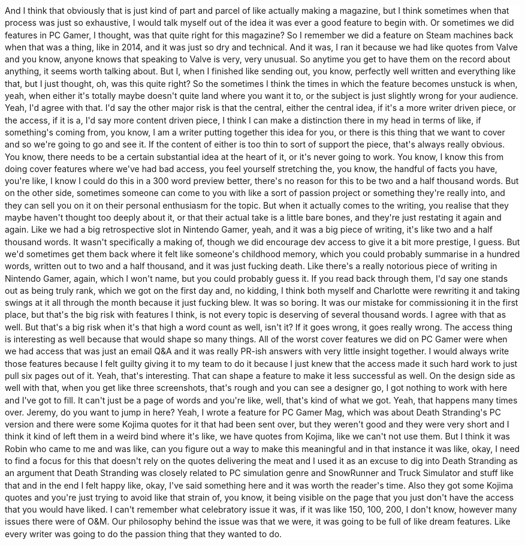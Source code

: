 And I think that obviously that is just kind of part and parcel of like actually making a magazine, but I think sometimes when that process was just so exhaustive, I would talk myself out of the idea it was ever a good feature to begin with. Or sometimes we did features in PC Gamer, I thought, was that quite right for this magazine? So I remember we did a feature on Steam machines back when that was a thing, like in 2014, and it was just so dry and technical.
And it was, I ran it because we had like quotes from Valve and you know, anyone knows that speaking to Valve is very, very unusual. So anytime you get to have them on the record about anything, it seems worth talking about. But I, when I finished like sending out, you know, perfectly well written and everything like that, but I just thought, oh, was this quite right?
So the sometimes I think the times in which the feature becomes unstuck is when, yeah, when either it's totally maybe doesn't quite land where you want it to, or the subject is just slightly wrong for your audience.
Yeah, I'd agree with that. I'd say the other major risk is that the central, either the central idea, if it's a more writer driven piece, or the access, if it is a, I'd say more content driven piece, I think I can make a distinction there in my head in terms of like, if something's coming from, you know, I am a writer putting together this idea for you, or there is this thing that we want to cover and so we're going to go and see it. If the content of either is too thin to sort of support the piece, that's always really obvious.
You know, there needs to be a certain substantial idea at the heart of it, or it's never going to work. You know, I know this from doing cover features where we've had bad access, you feel yourself stretching the, you know, the handful of facts you have, you're like, I know I could do this in a 300 word preview better, there's no reason for this to be two and a half thousand words. But on the other side, sometimes someone can come to you with like a sort of passion project or something they're really into, and they can sell you on it on their personal enthusiasm for the topic.
But when it actually comes to the writing, you realise that they maybe haven't thought too deeply about it, or that their actual take is a little bare bones, and they're just restating it again and again. Like we had a big retrospective slot in Nintendo Gamer, yeah, and it was a big piece of writing, it's like two and a half thousand words. It wasn't specifically a making of, though we did encourage dev access to give it a bit more prestige, I guess.
But we'd sometimes get them back where it felt like someone's childhood memory, which you could probably summarise in a hundred words, written out to two and a half thousand, and it was just fucking death. Like there's a really notorious piece of writing in Nintendo Gamer, again, which I won't name, but you could probably guess it. If you read back through them, I'd say one stands out as being truly rank, which we got on the first day and, no kidding, I think both myself and Charlotte were rewriting it and taking swings at it all through the month because it just fucking blew.
It was so boring. It was our mistake for commissioning it in the first place, but that's the big risk with features I think, is not every topic is deserving of several thousand words.
I agree with that as well. But that's a big risk when it's that high a word count as well, isn't it? If it goes wrong, it goes really wrong.
The access thing is interesting as well because that would shape so many things. All of the worst cover features we did on PC Gamer were when we had access that was just an email Q&A and it was really PR-ish answers with very little insight together. I would always write those features because I felt guilty giving it to my team to do it because I just knew that the access made it such hard work to just pull six pages out of it.
Yeah, that's interesting. That can shape a feature to make it less successful as well.
On the design side as well with that, when you get like three screenshots, that's rough and you can see a designer go, I got nothing to work with here and I've got to fill. It can't just be a page of words and you're like, well, that's kind of what we got.
Yeah, that happens many times over. Jeremy, do you want to jump in here?
Yeah, I wrote a feature for PC Gamer Mag, which was about Death Stranding's PC version and there were some Kojima quotes for it that had been sent over, but they weren't good and they were very short and I think it kind of left them in a weird bind where it's like, we have quotes from Kojima, like we can't not use them. But I think it was Robin who came to me and was like, can you figure out a way to make this meaningful and in that instance it was like, okay, I need to find a focus for this that doesn't rely on the quotes delivering the meat and I used it as an excuse to dig into Death Stranding as an argument that Death Stranding was closely related to PC simulation genre and SnowRunner and Truck Simulator and stuff like that and in the end I felt happy like, okay, I've said something here and it was worth the reader's time. Also they got some Kojima quotes and you're just trying to avoid like that strain of, you know, it being visible on the page that you just don't have the access that you would have liked.
I can't remember what celebratory issue it was, if it was like 150, 100, 200, I don't know, however many issues there were of O&M. Our philosophy behind the issue was that we were, it was going to be full of like dream features. Like every writer was going to do the passion thing that they wanted to do.